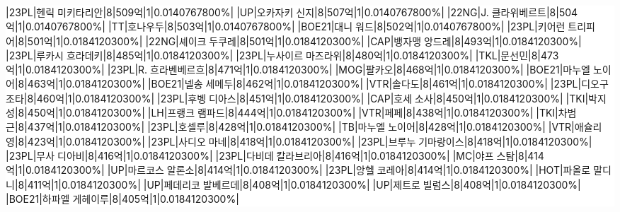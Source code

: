 |23PL|헨릭 미키타리안|8|509억|1|0.0140767800%|
|UP|오카자키 신지|8|507억|1|0.0140767800%|
|22NG|J. 클라위베르트|8|504억|1|0.0140767800%|
|TT|호나우두|8|503억|1|0.0140767800%|
|BOE21|대니 워드|8|502억|1|0.0140767800%|
|23PL|키어런 트리피어|8|501억|1|0.0184120300%|
|22NG|셰이크 두쿠레|8|501억|1|0.0184120300%|
|CAP|뱅자맹 앙드레|8|493억|1|0.0184120300%|
|23PL|루카시 흐라데키|8|485억|1|0.0184120300%|
|23PL|누사이르 마즈라위|8|480억|1|0.0184120300%|
|TKL|문선민|8|473억|1|0.0184120300%|
|23PL|R. 흐라벤베르흐|8|471억|1|0.0184120300%|
|MOG|팔카오|8|468억|1|0.0184120300%|
|BOE21|마누엘 노이어|8|463억|1|0.0184120300%|
|BOE21|넬송 세메두|8|462억|1|0.0184120300%|
|VTR|솔다도|8|461억|1|0.0184120300%|
|23PL|디오구 조타|8|460억|1|0.0184120300%|
|23PL|후벵 디아스|8|451억|1|0.0184120300%|
|CAP|호세 소사|8|450억|1|0.0184120300%|
|TKI|박지성|8|450억|1|0.0184120300%|
|LH|프랭크 램파드|8|444억|1|0.0184120300%|
|VTR|페페|8|438억|1|0.0184120300%|
|TKI|차범근|8|437억|1|0.0184120300%|
|23PL|호셀루|8|428억|1|0.0184120300%|
|TB|마누엘 노이어|8|428억|1|0.0184120300%|
|VTR|애슐리 영|8|423억|1|0.0184120300%|
|23PL|사디오 마네|8|418억|1|0.0184120300%|
|23PL|브루누 기마랑이스|8|418억|1|0.0184120300%|
|23PL|무사 디아비|8|416억|1|0.0184120300%|
|23PL|다비데 칼라브리아|8|416억|1|0.0184120300%|
|MC|야프 스탐|8|414억|1|0.0184120300%|
|UP|마르코스 알론소|8|414억|1|0.0184120300%|
|23PL|앙헬 코레아|8|414억|1|0.0184120300%|
|HOT|파올로 말디니|8|411억|1|0.0184120300%|
|UP|페데리코 발베르데|8|408억|1|0.0184120300%|
|UP|제트로 빌럼스|8|408억|1|0.0184120300%|
|BOE21|하파엘 게헤이루|8|405억|1|0.0184120300%|